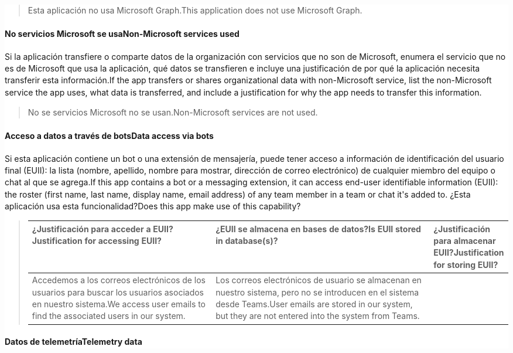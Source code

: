 ><span data-ttu-id="3953c-129">Esta aplicación no usa Microsoft Graph.</span><span class="sxs-lookup"><span data-stu-id="3953c-129">This application does not use Microsoft Graph.</span></span>


#### <a name="non-microsoft-services-used"></a><span data-ttu-id="3953c-130">No servicios Microsoft se usa</span><span class="sxs-lookup"><span data-stu-id="3953c-130">Non-Microsoft services used</span></span>

<span data-ttu-id="3953c-131">Si la aplicación transfiere o comparte datos de la organización con servicios que no son de Microsoft, enumera el servicio que no es de Microsoft que usa la aplicación, qué datos se transfieren e incluye una justificación de por qué la aplicación necesita transferir esta información.</span><span class="sxs-lookup"><span data-stu-id="3953c-131">If the app transfers or shares organizational data with non-Microsoft service, list the non-Microsoft service the app uses, what data is transferred, and include a justification for why the app needs to transfer this information.</span></span>

><span data-ttu-id="3953c-132">No se servicios Microsoft no se usan.</span><span class="sxs-lookup"><span data-stu-id="3953c-132">Non-Microsoft services are not used.</span></span>

#### <a name="data-access-via-bots"></a><span data-ttu-id="3953c-133">Acceso a datos a través de bots</span><span class="sxs-lookup"><span data-stu-id="3953c-133">Data access via bots</span></span>

<span data-ttu-id="3953c-134">Si esta aplicación contiene un bot o una extensión de mensajería, puede tener acceso a información de identificación del usuario final (EUII): la lista (nombre, apellido, nombre para mostrar, dirección de correo electrónico) de cualquier miembro del equipo o chat al que se agrega.</span><span class="sxs-lookup"><span data-stu-id="3953c-134">If this app contains a bot or a messaging extension, it can access end-user identifiable information (EUII): the roster (first name, last name, display name, email address) of any team member in a team or chat it's added to.</span></span> <span data-ttu-id="3953c-135">¿Esta aplicación usa esta funcionalidad?</span><span class="sxs-lookup"><span data-stu-id="3953c-135">Does this app make use of this capability?</span></span>

>| <span data-ttu-id="3953c-136">**¿Justificación para acceder a EUII?**</span><span class="sxs-lookup"><span data-stu-id="3953c-136">**Justification for accessing EUII?**</span></span>  | <span data-ttu-id="3953c-137">**¿EUII se almacena en bases de datos?**</span><span class="sxs-lookup"><span data-stu-id="3953c-137">**Is EUII stored in database(s)?**</span></span> | <span data-ttu-id="3953c-138">**¿Justificación para almacenar EUII?**</span><span class="sxs-lookup"><span data-stu-id="3953c-138">**Justification for storing EUII?**</span></span> |
>|:--------------------------------|:---------------------|:--------------------------|
>| <span data-ttu-id="3953c-139">Accedemos a los correos electrónicos de los usuarios para buscar los usuarios asociados en nuestro sistema.</span><span class="sxs-lookup"><span data-stu-id="3953c-139">We access user emails to find the associated users in our system.</span></span> | <span data-ttu-id="3953c-140">Los correos electrónicos de usuario se almacenan en nuestro sistema, pero no se introducen en el sistema desde Teams.</span><span class="sxs-lookup"><span data-stu-id="3953c-140">User emails are stored in our system, but they are not entered into the system from Teams.</span></span> |  |



#### <a name="telemetry-data"></a><span data-ttu-id="3953c-141">Datos de telemetría</span><span class="sxs-lookup"><span data-stu-id="3953c-141">Telemetry data</span></span>
